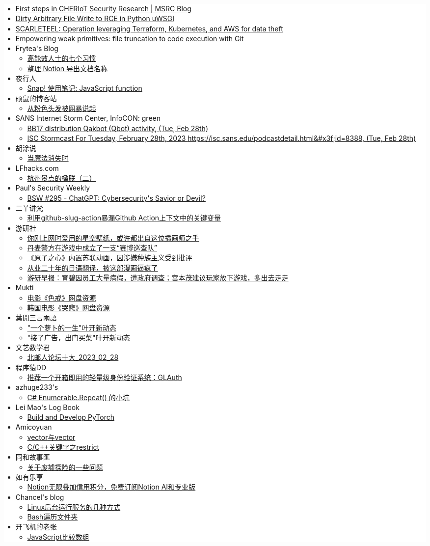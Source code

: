   - [First steps in CHERIoT Security Research | MSRC Blog](https://www.reddit.com/r/netsec/comments/11eeza0/first_steps_in_cheriot_security_research_msrc_blog/)
  - [Dirty Arbitrary File Write to RCE in Python uWSGI](https://www.reddit.com/r/netsec/comments/11e6g4s/dirty_arbitrary_file_write_to_rce_in_python_uwsgi/)
  - [SCARLETEEL: Operation leveraging Terraform, Kubernetes, and AWS for data theft](https://www.reddit.com/r/netsec/comments/11eelb8/scarleteel_operation_leveraging_terraform/)
  - [Empowering weak primitives: file truncation to code execution with Git](https://www.reddit.com/r/netsec/comments/11ec277/empowering_weak_primitives_file_truncation_to/)
- Frytea's Blog
  - [高能效人士的七个习惯](https://blog.frytea.com/archives/744/)
  - [整理 Notion 导出文档名称](https://blog.frytea.com/archives/743/)
- 夜行人
  - [Snap! 使用笔记: JavaScript function](http://wwj718.github.io/post/%E7%BC%96%E7%A8%8B/snap-javascript-function/)
- 硕鼠的博客站
  - [从粉色头发被网暴说起](http://lukefan.com/2023/02/28/%e4%bb%8e%e7%b2%89%e8%89%b2%e5%a4%b4%e5%8f%91%e8%a2%ab%e7%bd%91%e6%9a%b4%e8%af%b4%e8%b5%b7/)
- SANS Internet Storm Center, InfoCON: green
  - [BB17 distribution Qakbot (Qbot) activity, (Tue, Feb 28th)](https://isc.sans.edu/diary/rss/29592)
  - [ISC Stormcast For Tuesday, February 28th, 2023 https://isc.sans.edu/podcastdetail.html&#x3f;id=8388, (Tue, Feb 28th)](https://isc.sans.edu/diary/rss/29590)
- 胡涂说
  - [当魔法消失时](https://hutusi.com/articles/nostalgia)
- LFhacks.com
  - [杭州景点的楹联（二）](https://www.lfhacks.com/blog/couplet-2/)
- Paul's Security Weekly
  - [BSW #295 - ChatGPT: Cybersecurity's Savior or Devil?](http://podcast.securityweekly.com/bsw-295-chatgpt-cybersecurity-s-savior-or-devil)
- 二丫讲梵
  - [利用github-slug-action暴漏Github Action上下文中的关键变量](https://wiki.eryajf.net/pages/77e2fe/)
- 游研社
  - [你刚上网时爱用的星空壁纸，或许都出自这位插画师之手](https://www.yystv.cn/p/10491)
  - [丹麦警方在游戏中成立了一支“赛博巡查队”](https://www.yystv.cn/p/10519)
  - [《原子之心》内置苏联动画，因涉嫌种族主义受到批评](https://www.yystv.cn/p/10518)
  - [从业二十年的日语翻译，被这部漫画逼疯了](https://www.yystv.cn/p/10516)
  - [游研早报：育碧因员工大量病假，遭政府调查；宫本茂建议玩家放下游戏，多出去走走](https://www.yystv.cn/p/10515)
- Mukti
  - [电影《色戒》网盘资源](https://feizhaojun.com/?p=3304)
  - [韩国电影《哭悲》网盘资源](https://feizhaojun.com/?p=3305)
- 葉開三言兩語
  - ["一个萝卜的一生"叶开新动态](https://qq.md/post/674)
  - ["接了广告，出门买菜"叶开新动态](https://qq.md/post/673)
- 文艺数学君
  - [北邮人论坛十大_2023_02_28](https://mathpretty.com/15673.html)
- 程序猿DD
  - [推荐一个开箱即用的轻量级身份验证系统：GLAuth](https://blog.didispace.com/tj-glauth/)
- azhuge233's
  - [C# Enumerable.Repeat() 的小坑](https://azhuge233.com/c-enumerable-repeat-%e7%9a%84%e5%b0%8f%e5%9d%91/)
- Lei Mao's Log Book
  - [Build and Develop PyTorch](https://leimao.github.io/blog/Build-Develop-PyTorch/)
- Amicoyuan
  - [vector<bool>与vector<T>](http://xingyuanjie.top/2023/02/28/vectorbool/)
  - [C/C++关键字之restrict](http://xingyuanjie.top/2023/02/28/Linux004/)
- 同和故事匯
  - [关于废墟探险的一些问题](https://hocassian.cn/archives/article/11004/)
- 如有乐享
  - [Notion无限叠加信用积分，免费订阅Notion AI和专业版](https://51.ruyo.net/18306.html)
- Chancel's blog
  - [Linux后台运行服务的几种方式](https://www.chancel.me/articles/93)
  - [Bash遍历文件夹](https://www.chancel.me/articles/88)
- 开飞机的老张
  - [JavaScript比较数组](https://kaifeiji.cc/post/compare-arrays-in-javascript/)
